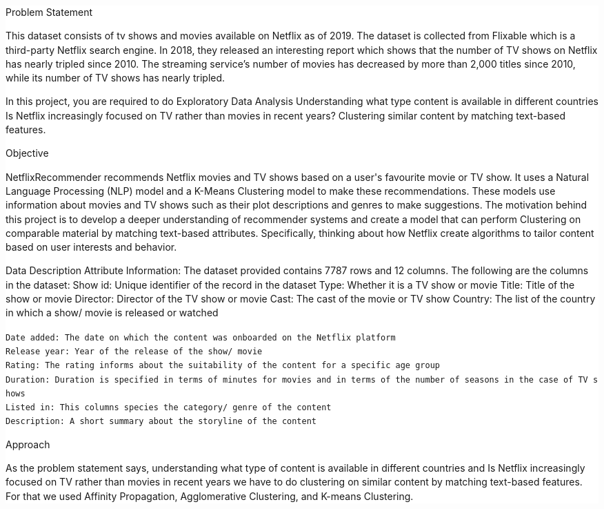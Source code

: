 Problem Statement

This dataset consists of tv shows and movies available on Netflix as of 2019. The dataset is collected from Flixable which is a third-party Netflix search engine.
In 2018, they released an interesting report which shows that the number of TV shows on Netflix has nearly tripled since 2010. The streaming service’s number of movies has decreased by more than 2,000 titles since 2010, while its number of TV shows has nearly tripled. 

In this project, you are required to do
	Exploratory Data Analysis
	Understanding what type content is available in different countries
	Is Netflix increasingly focused on TV rather than movies in recent years?
	Clustering similar content by matching text-based features.




Objective 

NetflixRecommender recommends Netflix movies and TV shows based on a user's favourite movie or TV show. It uses a Natural Language Processing (NLP) model and a K-Means Clustering model to make these recommendations. These models use information about movies and TV shows such as their plot descriptions and genres to make suggestions. The motivation behind this project is to develop a deeper understanding of recommender systems and create a model that can perform Clustering on comparable material by matching text-based attributes. Specifically, thinking about how Netflix create algorithms to tailor content based on user interests and behavior.

Data Description
Attribute Information:
The dataset provided contains 7787 rows and 12 columns.
The following are the columns in the dataset:
	Show id: Unique identifier of the record in the dataset
	Type: Whether it is a TV show or movie
	Title: Title of the show or movie
	Director: Director of the TV show or movie
	Cast: The cast of the movie or TV show
	Country: The list of the country in which a show/ movie is released or watched





	Date added: The date on which the content was onboarded on the Netflix platform
	Release year: Year of the release of the show/ movie
	Rating: The rating informs about the suitability of the content for a specific age group
	Duration: Duration is specified in terms of minutes for movies and in terms of the number of seasons in the case of TV shows
	Listed in: This columns species the category/ genre of the content
	Description: A short summary about the storyline of the content


Approach

As the problem statement says, understanding what type of content is available in different countries and Is Netflix increasingly focused on TV rather than movies in recent years we have to do clustering on similar content by matching text-based features. For that we used Affinity Propagation, Agglomerative Clustering, and K-means Clustering.

